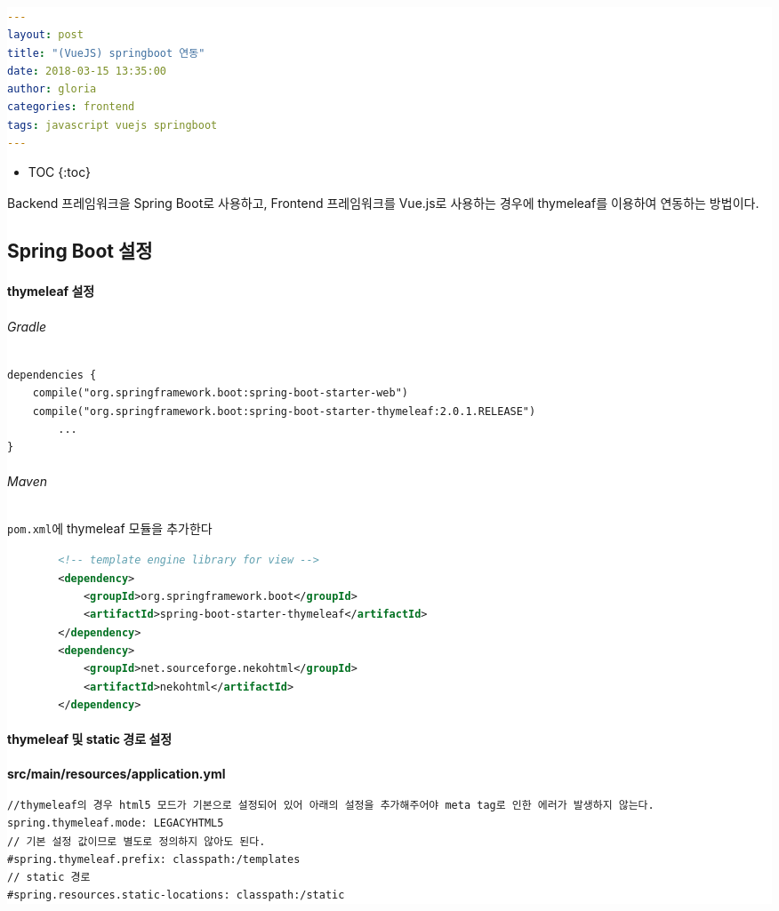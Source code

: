 ```yaml
---
layout: post
title: "(VueJS) springboot 연동"
date: 2018-03-15 13:35:00
author: gloria
categories: frontend
tags: javascript vuejs springboot
---
```


* TOC
{:toc}

Backend 프레임워크을 Spring Boot로 사용하고,
Frontend 프레임워크를 Vue.js로 사용하는 경우에 thymeleaf를 이용하여 연동하는 방법이다.

## Spring Boot 설정
#### thymeleaf 설정
###### Gradle
```
dependencies {
    compile("org.springframework.boot:spring-boot-starter-web")
    compile("org.springframework.boot:spring-boot-starter-thymeleaf:2.0.1.RELEASE")
		...
}
```

###### Maven
`pom.xml`에 thymeleaf 모듈을 추가한다
```xml
		<!-- template engine library for view -->
		<dependency>
			<groupId>org.springframework.boot</groupId>
			<artifactId>spring-boot-starter-thymeleaf</artifactId>
		</dependency>
		<dependency>
			<groupId>net.sourceforge.nekohtml</groupId>
			<artifactId>nekohtml</artifactId>
		</dependency>
```

#### thymeleaf 및 static 경로 설정
**src/main/resources/application.yml**    
```
//thymeleaf의 경우 html5 모드가 기본으로 설정되어 있어 아래의 설정을 추가해주어야 meta tag로 인한 에러가 발생하지 않는다.   
spring.thymeleaf.mode: LEGACYHTML5
// 기본 설정 값이므로 별도로 정의하지 않아도 된다.
#spring.thymeleaf.prefix: classpath:/templates
// static 경로
#spring.resources.static-locations: classpath:/static
```
